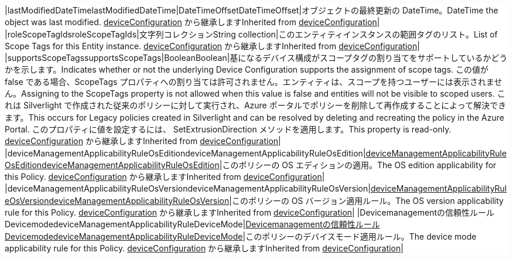 |<span data-ttu-id="7f91e-126">lastModifiedDateTime</span><span class="sxs-lookup"><span data-stu-id="7f91e-126">lastModifiedDateTime</span></span>|<span data-ttu-id="7f91e-127">DateTimeOffset</span><span class="sxs-lookup"><span data-stu-id="7f91e-127">DateTimeOffset</span></span>|<span data-ttu-id="7f91e-128">オブジェクトの最終更新の DateTime。</span><span class="sxs-lookup"><span data-stu-id="7f91e-128">DateTime the object was last modified.</span></span> <span data-ttu-id="7f91e-129">[deviceConfiguration](../resources/intune-deviceconfig-deviceconfiguration.md) から継承します</span><span class="sxs-lookup"><span data-stu-id="7f91e-129">Inherited from [deviceConfiguration](../resources/intune-deviceconfig-deviceconfiguration.md)</span></span>|
|<span data-ttu-id="7f91e-130">roleScopeTagIds</span><span class="sxs-lookup"><span data-stu-id="7f91e-130">roleScopeTagIds</span></span>|<span data-ttu-id="7f91e-131">文字列コレクション</span><span class="sxs-lookup"><span data-stu-id="7f91e-131">String collection</span></span>|<span data-ttu-id="7f91e-132">このエンティティインスタンスの範囲タグのリスト。</span><span class="sxs-lookup"><span data-stu-id="7f91e-132">List of Scope Tags for this Entity instance.</span></span> <span data-ttu-id="7f91e-133">[deviceConfiguration](../resources/intune-deviceconfig-deviceconfiguration.md) から継承します</span><span class="sxs-lookup"><span data-stu-id="7f91e-133">Inherited from [deviceConfiguration](../resources/intune-deviceconfig-deviceconfiguration.md)</span></span>|
|<span data-ttu-id="7f91e-134">supportsScopeTags</span><span class="sxs-lookup"><span data-stu-id="7f91e-134">supportsScopeTags</span></span>|<span data-ttu-id="7f91e-135">Boolean</span><span class="sxs-lookup"><span data-stu-id="7f91e-135">Boolean</span></span>|<span data-ttu-id="7f91e-136">基になるデバイス構成がスコープタグの割り当てをサポートしているかどうかを示します。</span><span class="sxs-lookup"><span data-stu-id="7f91e-136">Indicates whether or not the underlying Device Configuration supports the assignment of scope tags.</span></span> <span data-ttu-id="7f91e-137">この値が false である場合、ScopeTags プロパティへの割り当ては許可されません。エンティティは、スコープを持つユーザーには表示されません。</span><span class="sxs-lookup"><span data-stu-id="7f91e-137">Assigning to the ScopeTags property is not allowed when this value is false and entities will not be visible to scoped users.</span></span> <span data-ttu-id="7f91e-138">これは Silverlight で作成された従来のポリシーに対して実行され、Azure ポータルでポリシーを削除して再作成することによって解決できます。</span><span class="sxs-lookup"><span data-stu-id="7f91e-138">This occurs for Legacy policies created in Silverlight and can be resolved by deleting and recreating the policy in the Azure Portal.</span></span> <span data-ttu-id="7f91e-139">このプロパティに値を設定するには、 SetExtrusionDirection メソッドを適用します。</span><span class="sxs-lookup"><span data-stu-id="7f91e-139">This property is read-only.</span></span> <span data-ttu-id="7f91e-140">[deviceConfiguration](../resources/intune-deviceconfig-deviceconfiguration.md) から継承します</span><span class="sxs-lookup"><span data-stu-id="7f91e-140">Inherited from [deviceConfiguration](../resources/intune-deviceconfig-deviceconfiguration.md)</span></span>|
|<span data-ttu-id="7f91e-141">deviceManagementApplicabilityRuleOsEdition</span><span class="sxs-lookup"><span data-stu-id="7f91e-141">deviceManagementApplicabilityRuleOsEdition</span></span>|[<span data-ttu-id="7f91e-142">deviceManagementApplicabilityRuleOsEdition</span><span class="sxs-lookup"><span data-stu-id="7f91e-142">deviceManagementApplicabilityRuleOsEdition</span></span>](../resources/intune-deviceconfig-devicemanagementapplicabilityruleosedition.md)|<span data-ttu-id="7f91e-143">このポリシーの OS エディションの適用。</span><span class="sxs-lookup"><span data-stu-id="7f91e-143">The OS edition applicability for this Policy.</span></span> <span data-ttu-id="7f91e-144">[deviceConfiguration](../resources/intune-deviceconfig-deviceconfiguration.md) から継承します</span><span class="sxs-lookup"><span data-stu-id="7f91e-144">Inherited from [deviceConfiguration](../resources/intune-deviceconfig-deviceconfiguration.md)</span></span>|
|<span data-ttu-id="7f91e-145">deviceManagementApplicabilityRuleOsVersion</span><span class="sxs-lookup"><span data-stu-id="7f91e-145">deviceManagementApplicabilityRuleOsVersion</span></span>|[<span data-ttu-id="7f91e-146">deviceManagementApplicabilityRuleOsVersion</span><span class="sxs-lookup"><span data-stu-id="7f91e-146">deviceManagementApplicabilityRuleOsVersion</span></span>](../resources/intune-deviceconfig-devicemanagementapplicabilityruleosversion.md)|<span data-ttu-id="7f91e-147">このポリシーの OS バージョン適用ルール。</span><span class="sxs-lookup"><span data-stu-id="7f91e-147">The OS version applicability rule for this Policy.</span></span> <span data-ttu-id="7f91e-148">[deviceConfiguration](../resources/intune-deviceconfig-deviceconfiguration.md) から継承します</span><span class="sxs-lookup"><span data-stu-id="7f91e-148">Inherited from [deviceConfiguration](../resources/intune-deviceconfig-deviceconfiguration.md)</span></span>|
|<span data-ttu-id="7f91e-149">Devicemanagementの信頼性ルール Devicemode</span><span class="sxs-lookup"><span data-stu-id="7f91e-149">deviceManagementApplicabilityRuleDeviceMode</span></span>|[<span data-ttu-id="7f91e-150">Devicemanagementの信頼性ルール Devicemode</span><span class="sxs-lookup"><span data-stu-id="7f91e-150">deviceManagementApplicabilityRuleDeviceMode</span></span>](../resources/intune-deviceconfig-devicemanagementapplicabilityruledevicemode.md)|<span data-ttu-id="7f91e-151">このポリシーのデバイスモード適用ルール。</span><span class="sxs-lookup"><span data-stu-id="7f91e-151">The device mode applicability rule for this Policy.</span></span> <span data-ttu-id="7f91e-152">[deviceConfiguration](../resources/intune-deviceconfig-deviceconfiguration.md) から継承します</span><span class="sxs-lookup"><span data-stu-id="7f91e-152">Inherited from [deviceConfiguration](../resources/intune-deviceconfig-deviceconfiguration.md)</span></span>|